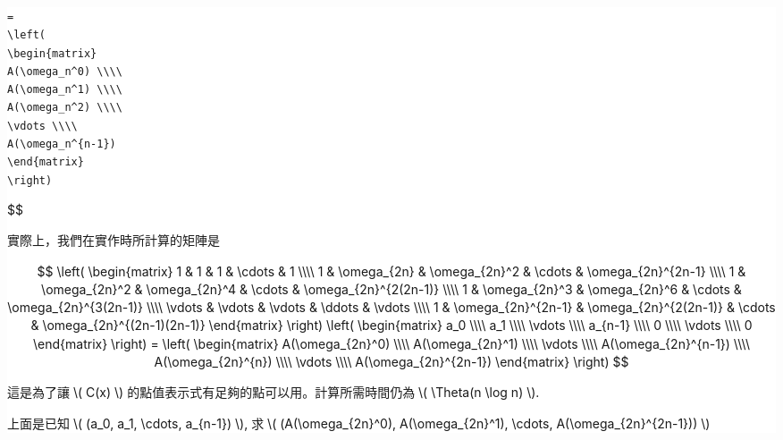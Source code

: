     =
    \left(
    \begin{matrix}
    A(\omega_n^0) \\\\
    A(\omega_n^1) \\\\
    A(\omega_n^2) \\\\
    \vdots \\\\
    A(\omega_n^{n-1})
    \end{matrix}
    \right)
$$

實際上，我們在實作時所計算的矩陣是

$$
    \left(
    \begin{matrix}
    1 & 1 & 1 & \cdots & 1 \\\\
    1 & \omega_{2n} & \omega_{2n}^2 & \cdots & \omega_{2n}^{2n-1} \\\\
    1 & \omega_{2n}^2 & \omega_{2n}^4 & \cdots & \omega_{2n}^{2(2n-1)} \\\\
    1 & \omega_{2n}^3 & \omega_{2n}^6 & \cdots & \omega_{2n}^{3(2n-1)} \\\\
    \vdots & \vdots & \vdots & \ddots & \vdots \\\\
    1 & \omega_{2n}^{2n-1} & \omega_{2n}^{2(2n-1)} & \cdots & \omega_{2n}^{(2n-1)(2n-1)}
    \end{matrix}
    \right)
    \left(
    \begin{matrix}
    a_0 \\\\
    a_1 \\\\
    \vdots \\\\
    a_{n-1} \\\\
    0 \\\\
    \vdots \\\\
    0
    \end{matrix}
    \right)
    =
    \left(
    \begin{matrix}
    A(\omega_{2n}^0) \\\\
    A(\omega_{2n}^1) \\\\
    \vdots \\\\
    A(\omega_{2n}^{n-1}) \\\\
    A(\omega_{2n}^{n}) \\\\
    \vdots \\\\
    A(\omega_{2n}^{2n-1})
    \end{matrix}
    \right)
$$

這是為了讓 \\( C(x) \\) 的點值表示式有足夠的點可以用。計算所需時間仍為 \\( \Theta(n \log n) \\).

上面是已知 \\( (a_0, a_1, \cdots, a_{n-1}) \\), 求 \\( (A(\omega_{2n}^0), A(\omega_{2n}^1), \cdots, A(\omega_{2n}^{2n-1})) \\)
